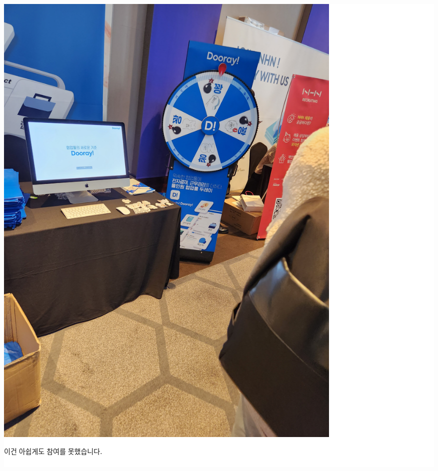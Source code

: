   <img src="/images/nhn_forward/20221124_085221.jpg" alt="book" width="650"/>
</p> 
이건 아쉽게도 참여를 못했습니다.  
<br />
<br />
<p align="center">